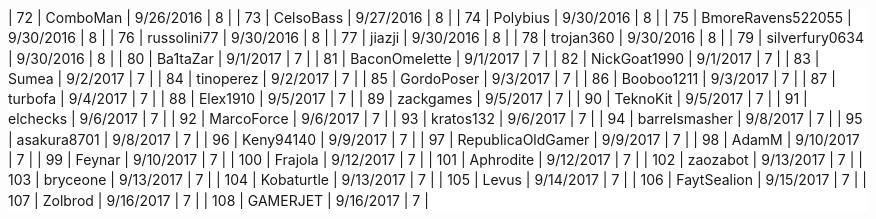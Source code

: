 | 72   | ComboMan            | 9/26/2016     | 8                |
| 73   | CelsoBass           | 9/27/2016     | 8                |
| 74   | Polybius            | 9/30/2016     | 8                |
| 75   | BmoreRavens522055   | 9/30/2016     | 8                |
| 76   | russolini77         | 9/30/2016     | 8                |
| 77   | jiazji              | 9/30/2016     | 8                |
| 78   | trojan360           | 9/30/2016     | 8                |
| 79   | silverfury0634      | 9/30/2016     | 8                |
| 80   | Ba1taZar            | 9/1/2017      | 7                |
| 81   | BaconOmelette       | 9/1/2017      | 7                |
| 82   | NickGoat1990        | 9/1/2017      | 7                |
| 83   | Sumea               | 9/2/2017      | 7                |
| 84   | tinoperez           | 9/2/2017      | 7                |
| 85   | GordoPoser          | 9/3/2017      | 7                |
| 86   | Booboo1211          | 9/3/2017      | 7                |
| 87   | turbofa             | 9/4/2017      | 7                |
| 88   | Elex1910            | 9/5/2017      | 7                |
| 89   | zackgames           | 9/5/2017      | 7                |
| 90   | TeknoKit            | 9/5/2017      | 7                |
| 91   | elchecks            | 9/6/2017      | 7                |
| 92   | MarcoForce          | 9/6/2017      | 7                |
| 93   | kratos132           | 9/6/2017      | 7                |
| 94   | barrelsmasher       | 9/8/2017      | 7                |
| 95   | asakura8701         | 9/8/2017      | 7                |
| 96   | Keny94140           | 9/9/2017      | 7                |
| 97   | RepublicaOldGamer   | 9/9/2017      | 7                |
| 98   | AdamM               | 9/10/2017     | 7                |
| 99   | Feynar              | 9/10/2017     | 7                |
| 100  | Frajola             | 9/12/2017     | 7                |
| 101  | Aphrodite           | 9/12/2017     | 7                |
| 102  | zaozabot            | 9/13/2017     | 7                |
| 103  | bryceone            | 9/13/2017     | 7                |
| 104  | Kobaturtle          | 9/13/2017     | 7                |
| 105  | Levus               | 9/14/2017     | 7                |
| 106  | FaytSealion         | 9/15/2017     | 7                |
| 107  | Zolbrod             | 9/16/2017     | 7                |
| 108  | GAMERJET            | 9/16/2017     | 7                |